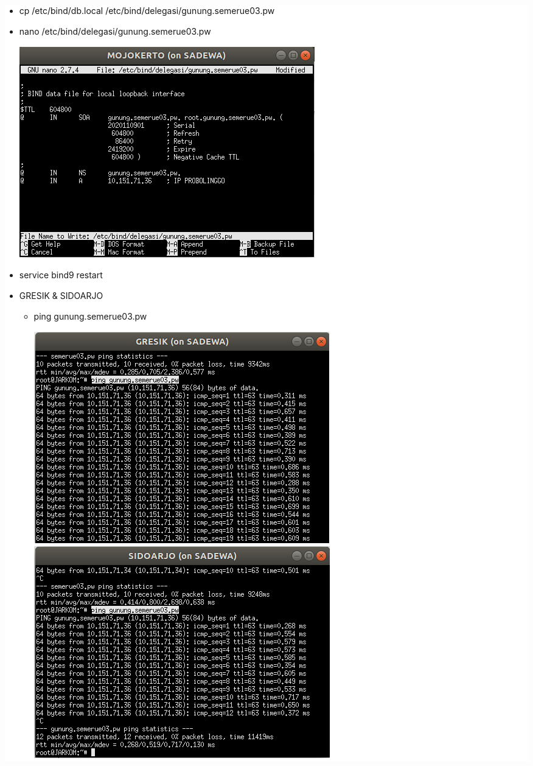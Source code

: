   * cp /etc/bind/db.local /etc/bind/delegasi/gunung.semerue03.pw
  * nano /etc/bind/delegasi/gunung.semerue03.pw
  
    ![6f](https://github.com/adamgrbld/Jarkom_Modul2_Lapres_E3/blob/main/image/m2_6f.png)
  * service bind9 restart
  
- GRESIK & SIDOARJO
  * ping gunung.semerue03.pw
  
    ![6gr](https://github.com/adamgrbld/Jarkom_Modul2_Lapres_E3/blob/main/image/m2_6gr.png)
    ![6sid](https://github.com/adamgrbld/Jarkom_Modul2_Lapres_E3/blob/main/image/m2_6sid.png)
    